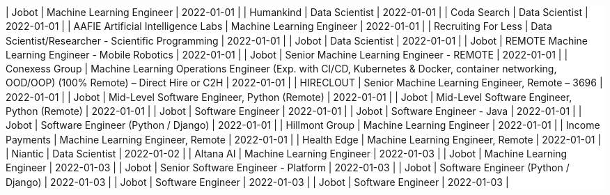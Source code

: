 | Jobot                                                                    | Machine Learning Engineer                                                                                                                     | 2022-01-01   |
| Humankind                                                                | Data Scientist                                                                                                                                | 2022-01-01   |
| Coda Search                                                              | Data Scientist                                                                                                                                | 2022-01-01   |
| AAFIE Artificial Intelligence Labs                                       | Machine Learning Engineer                                                                                                                     | 2022-01-01   |
| Recruiting For Less                                                      | Data Scientist/Researcher - Scientific Programming                                                                                            | 2022-01-01   |
| Jobot                                                                    | Data Scientist                                                                                                                                | 2022-01-01   |
| Jobot                                                                    | REMOTE Machine Learning Engineer - Mobile Robotics                                                                                            | 2022-01-01   |
| Jobot                                                                    | Senior Machine Learning Engineer - REMOTE                                                                                                     | 2022-01-01   |
| Conexess Group                                                           | Machine Learning Operations Engineer (Exp. with CI/CD, Kubernetes & Docker, container networking, OOD/OOP) (100% Remote) – Direct Hire or C2H | 2022-01-01   |
| HIRECLOUT                                                                | Senior Machine Learning Engineer, Remote – 3696                                                                                               | 2022-01-01   |
| Jobot                                                                    | Mid-Level Software Engineer, Python (Remote)                                                                                                  | 2022-01-01   |
| Jobot                                                                    | Mid-Level Software Engineer, Python (Remote)                                                                                                  | 2022-01-01   |
| Jobot                                                                    | Software Engineer                                                                                                                             | 2022-01-01   |
| Jobot                                                                    | Software Engineer - Java                                                                                                                      | 2022-01-01   |
| Jobot                                                                    | Software Engineer (Python / Django)                                                                                                           | 2022-01-01   |
| Hillmont Group                                                           | Machine Learning Engineer                                                                                                                     | 2022-01-01   |
| Income Payments                                                          | Machine Learning Engineer, Remote                                                                                                             | 2022-01-01   |
| Health Edge                                                              | Machine Learning Engineer, Remote                                                                                                             | 2022-01-01   |
| Niantic                                                                  | Data Scientist                                                                                                                                | 2022-01-02   |
| Altana AI                                                                | Machine Learning Engineer                                                                                                                     | 2022-01-03   |
| Jobot                                                                    | Machine Learning Engineer                                                                                                                     | 2022-01-03   |
| Jobot                                                                    | Senior Software Engineer - Platform                                                                                                           | 2022-01-03   |
| Jobot                                                                    | Software Engineer (Python / Django)                                                                                                           | 2022-01-03   |
| Jobot                                                                    | Software Engineer                                                                                                                             | 2022-01-03   |
| Jobot                                                                    | Software Engineer                                                                                                                             | 2022-01-03   |
